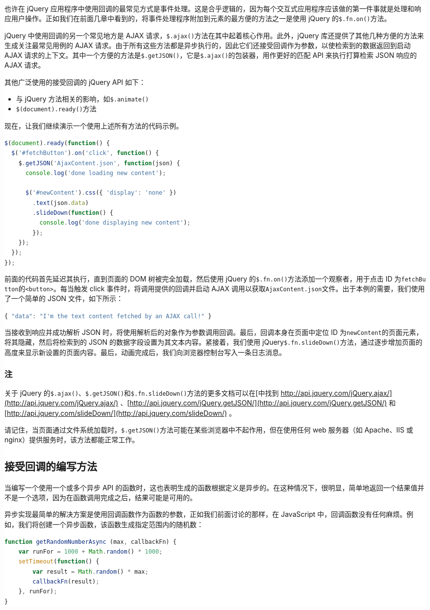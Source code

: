 也许在 jQuery 应用程序中使用回调的最常见方式是事件处理。这是合乎逻辑的，因为每个交互式应用程序应该做的第一件事就是处理和响应用户操作。正如我们在前面几章中看到的，将事件处理程序附加到元素的最方便的方法之一是使用 jQuery 的`$.fn.on()`方法。

jQuery 中使用回调的另一个常见地方是 AJAX 请求，`$.ajax()`方法在其中起着核心作用。此外，jQuery 库还提供了其他几种方便的方法来生成关注最常见用例的 AJAX 请求。由于所有这些方法都是异步执行的，因此它们还接受回调作为参数，以使检索到的数据返回到启动 AJAX 请求的上下文。其中一个方便的方法是`$.getJSON()`，它是`$.ajax()`的包装器，用作更好的匹配 API 来执行打算检索 JSON 响应的 AJAX 请求。

其他广泛使用的接受回调的 jQuery API 如下：

*   与 jQuery 方法相关的影响，如`$.animate()`
*   `$(document).ready()`方法

现在，让我们继续演示一个使用上述所有方法的代码示例。

```js
$(document).ready(function() { 
  $('#fetchButton').on('click', function() { 
    $.getJSON('AjaxContent.json', function(json) { 
      console.log('done loading new content'); 

      $('#newContent').css({ 'display': 'none' }) 
        .text(json.data) 
        .slideDown(function() { 
          console.log('done displaying new content'); 
        }); 
    }); 
  }); 
}); 
```

前面的代码首先延迟其执行，直到页面的 DOM 树被完全加载，然后使用 jQuery 的`$.fn.on()`方法添加一个观察者，用于点击 ID 为`fetchButton`的`<button>`。每当触发 click 事件时，将调用提供的回调并启动 AJAX 调用以获取`AjaxContent.json`文件。出于本例的需要，我们使用了一个简单的 JSON 文件，如下所示：

```js
{ "data": "I'm the text content fetched by an AJAX call!" }
```

当接收到响应并成功解析 JSON 时，将使用解析后的对象作为参数调用回调。最后，回调本身在页面中定位 ID 为`newContent`的页面元素，将其隐藏，然后将检索到的 JSON 的数据字段设置为其文本内容。紧接着，我们使用 jQuery`$.fn.slideDown()`方法，通过逐步增加页面的高度来显示新设置的页面内容。最后，动画完成后，我们向浏览器控制台写入一条日志消息。

### 注

关于 jQuery 的`$.ajax()`、`$.getJSON()`和`$.fn.slideDown()`方法的更多文档可以在[中找到 http://api.jquery.com/jQuery.ajax/](http://api.jquery.com/jQuery.ajax/) 、[http://api.jquery.com/jQuery.getJSON/](http://api.jquery.com/jQuery.getJSON/) 和[http://api.jquery.com/slideDown/](http://api.jquery.com/slideDown/) 。

请记住，当页面通过文件系统加载时，`$.getJSON()`方法可能在某些浏览器中不起作用，但在使用任何 web 服务器（如 Apache、IIS 或 nginx）提供服务时，该方法都能正常工作。

## 接受回调的编写方法

当编写一个使用一个或多个异步 API 的函数时，这也表明生成的函数根据定义是异步的。在这种情况下，很明显，简单地返回一个结果值并不是一个选项，因为在函数调用完成之后，结果可能是可用的。

异步实现最简单的解决方案是使用回调函数作为函数的参数，正如我们前面讨论的那样，在 JavaScript 中，回调函数没有任何麻烦。例如，我们将创建一个异步函数，该函数生成指定范围内的随机数：

```js
function getRandomNumberAsync (max, callbackFn) { 
    var runFor = 1000 + Math.random() * 1000; 
    setTimeout(function() { 
        var result = Math.random() * max; 
        callbackFn(result); 
    }, runFor); 
}
```
